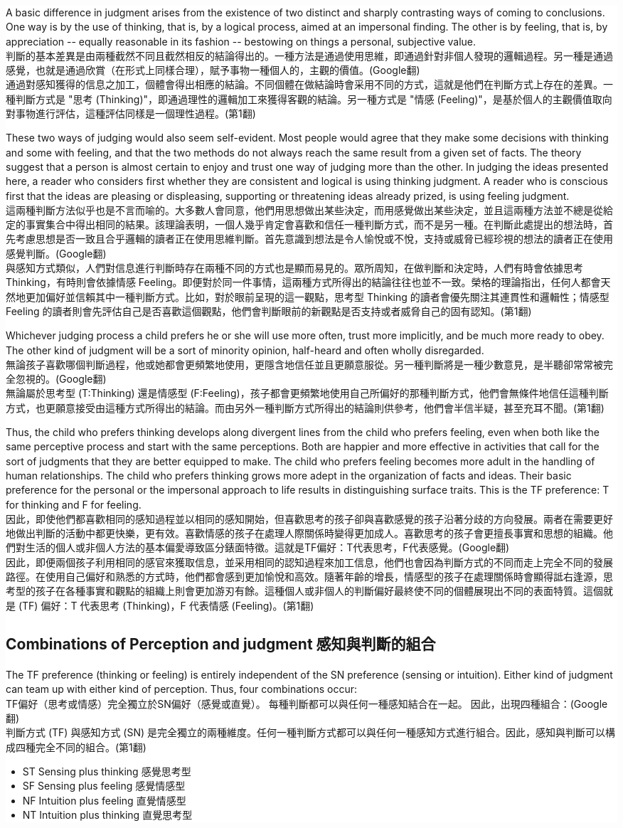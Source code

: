 A basic difference in judgment arises from the existence of two distinct and sharply contrasting ways of coming to conclusions. One way is by the use of thinking, that is, by a logical process, aimed at an impersonal finding. The other is by feeling, that is, by appreciation -- equally reasonable in its fashion -- bestowing on things a personal, subjective value.    
判斷的基本差異是由兩種截然不同且截然相反的結論得出的。一種方法是通過使用思維，即通過針對非個人發現的邏輯過程。另一種是通過感覺，也就是通過欣賞（在形式上同樣合理），賦予事物一種個人的，主觀的價值。(Google翻)  
通過對感知獲得的信息之加工，個體會得出相應的結論。不同個體在做結論時會采用不同的方式，這就是他們在判斷方式上存在的差異。一種判斷方式是 "思考 (Thinking)"，即通過理性的邏輯加工來獲得客觀的結論。另一種方式是 "情感 (Feeling)"，是基於個人的主觀價值取向對事物進行評估，這種評估同樣是一個理性過程。(第1翻)   

These two ways of judging would also seem self-evident. Most people would agree that they make some decisions with thinking and some with feeling, and that the two methods do not always reach the same result from a given set of facts. The theory suggest that a person is almost certain to enjoy and trust one way of judging more than the other. In judging the ideas presented here, a reader who considers first whether they are consistent and logical is using thinking judgment.  A reader who is conscious first that the ideas are pleasing or displeasing, supporting or threatening ideas already prized, is using feeling judgment.  
這兩種判斷方法似乎也是不言而喻的。大多數人會同意，他們用思想做出某些決定，而用感覺做出某些決定，並且這兩種方法並不總是從給定的事實集合中得出相同的結果。該理論表明，一個人幾乎肯定會喜歡和信任一種判斷方式，而不是另一種。在判斷此處提出的想法時，首先考慮思想是否一致且合乎邏輯的讀者正在使用思維判斷。首先意識到想法是令人愉悅或不悅，支持或威脅已經珍視的想法的讀者正在使用感覺判斷。(Google翻)  
與感知方式類似，人們對信息進行判斷時存在兩種不同的方式也是顯而易見的。眾所周知，在做判斷和決定時，人們有時會依據思考 Thinking，有時則會依據情感 Feeling。即便對於同一件事情，這兩種方式所得出的結論往往也並不一致。榮格的理論指出，任何人都會天然地更加偏好並信賴其中一種判斷方式。比如，對於眼前呈現的這一觀點，思考型 Thinking 的讀者會優先關注其連貫性和邏輯性；情感型 Feeling 的讀者則會先評估自己是否喜歡這個觀點，他們會判斷眼前的新觀點是否支持或者威脅自己的固有認知。(第1翻)    

Whichever judging process a child prefers he or she will use more often, trust more implicitly, and be much more ready to obey. The other kind of judgment will be a sort of minority opinion, half-heard and often wholly disregarded.  
無論孩子喜歡哪個判斷過程，他或她都會更頻繁地使用，更隱含地信任並且更願意服從。另一種判斷將是一種少數意見，是半聽卻常常被完全忽視的。(Google翻)  
無論屬於思考型 (T:Thinking) 還是情感型 (F:Feeling)，孩子都會更頻繁地使用自己所偏好的那種判斷方式，他們會無條件地信任這種判斷方式，也更願意接受由這種方式所得出的結論。而由另外一種判斷方式所得出的結論則供參考，他們會半信半疑，甚至充耳不聞。(第1翻)    

Thus, the child who prefers thinking develops along divergent lines from the child who prefers feeling, even when both like the same perceptive process and start with the same perceptions. Both are happier and more effective in activities that call for the sort of judgments that they are better equipped to make. The child who prefers feeling becomes more adult in the handling of human relationships. The child who prefers thinking grows more adept in the organization of facts and ideas. Their basic preference for the personal or the impersonal approach to life results in distinguishing surface traits. This is the TF preference: T for thinking and F for feeling.  
因此，即使他們都喜歡相同的感知過程並以相同的感知開始，但喜歡思考的孩子卻與喜歡感覺的孩子沿著分歧的方向發展。兩者在需要更好地做出判斷的活動中都更快樂，更有效。喜歡情感的孩子在處理人際關係時變得更加成人。喜歡思考的孩子會更擅長事實和思想的組織。他們對生活的個人或非個人方法的基本偏愛導致區分錶面特徵。這就是TF偏好：T代表思考，F代表感覺。(Google翻)  
因此，即便兩個孩子利用相同的感官來獲取信息，並采用相同的認知過程來加工信息，他們也會因為判斷方式的不同而走上完全不同的發展路徑。在使用自己偏好和熟悉的方式時，他們都會感到更加愉悅和高效。隨著年齡的增長，情感型的孩子在處理關係時會顯得詆右逢源，思考型的孩子在各種事實和觀點的組織上則會更加游刃有餘。這種個人或非個人的判斷偏好最終使不同的個體展現出不同的表面特質。這個就是 (TF) 偏好：T 代表思考 (Thinking)，F 代表情感 (Feeling)。(第1翻)    

## Combinations of Perception and judgment 感知與判斷的組合
The TF preference (thinking or feeling) is entirely independent of the SN preference (sensing or intuition). Either kind of judgment can team up with either kind of perception. Thus, four combinations occur:  
TF偏好（思考或情感）完全獨立於SN偏好（感覺或直覺）。 每種判斷都可以與任何一種感知結合在一起。 因此，出現四種組合：(Google 翻)  
判斷方式 (TF) 與感知方式 (SN) 是完全獨立的兩種維度。任何一種判斷方式都可以與任何一種感知方式進行組合。因此，感知與判斷可以構成四種完全不同的組合。(第1翻)    
- ST Sensing plus thinking 感覺思考型  
- SF Sensing plus feeling 感覺情感型  
- NF Intuition plus feeling 直覺情感型  
- NT Intuition plus thinking  直覺思考型  
  